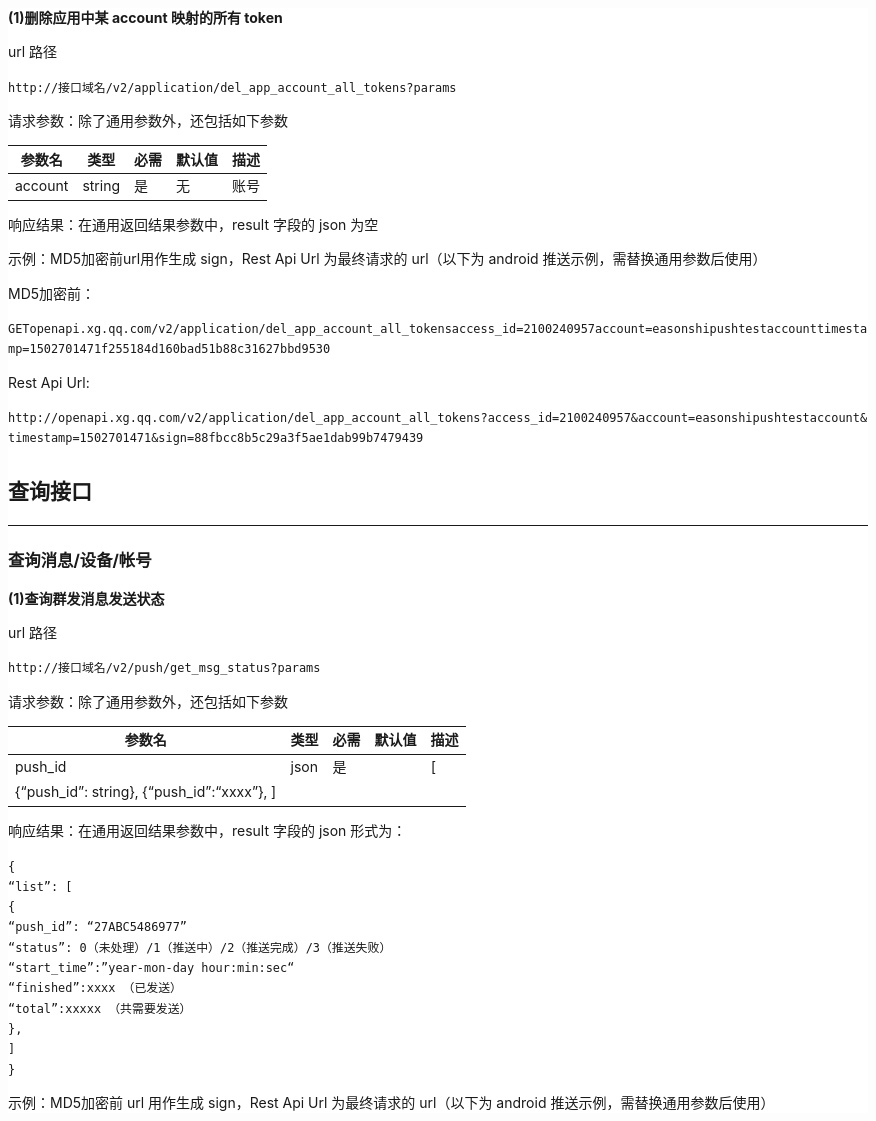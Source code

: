 **(1)删除应用中某 account 映射的所有 token**

url 路径

`http://接口域名/v2/application/del_app_account_all_tokens?params`

请求参数：除了通用参数外，还包括如下参数

|参数名|	类型	|必需|	默认值|	描述|
|-|-|-|-|-|
|account|	string|	是|	无|	账号|
响应结果：在通用返回结果参数中，result 字段的 json 为空

示例：MD5加密前url用作生成 sign，Rest Api Url 为最终请求的 url（以下为 android 推送示例，需替换通用参数后使用）

MD5加密前：

```
GETopenapi.xg.qq.com/v2/application/del_app_account_all_tokensaccess_id=2100240957account=easonshipushtestaccounttimestamp=1502701471f255184d160bad51b88c31627bbd9530
```
Rest Api Url:

```
http://openapi.xg.qq.com/v2/application/del_app_account_all_tokens?access_id=2100240957&account=easonshipushtestaccount&timestamp=1502701471&sign=88fbcc8b5c29a3f5ae1dab99b7479439
```
## 查询接口
<hr>

### 查询消息/设备/帐号

**(1)查询群发消息发送状态**

url 路径

`http://接口域名/v2/push/get_msg_status?params`

请求参数：除了通用参数外，还包括如下参数

|参数名|	类型	|必需|	默认值|	描述|
|-|-|-|-|-|
|push_id|	json|	是|	|	[|
{“push_id”: string}, {“push_id”:“xxxx”}, ] |

响应结果：在通用返回结果参数中，result 字段的 json 形式为：
```
{
“list”: [
{
“push_id”: “27ABC5486977”
“status”: 0（未处理）/1（推送中）/2（推送完成）/3（推送失败）
“start_time”:”year-mon-day hour:min:sec“
“finished”:xxxx （已发送）
“total”:xxxxx （共需要发送）
},
]
}
```
示例：MD5加密前 url 用作生成 sign，Rest Api Url 为最终请求的 url（以下为 android 推送示例，需替换通用参数后使用）
